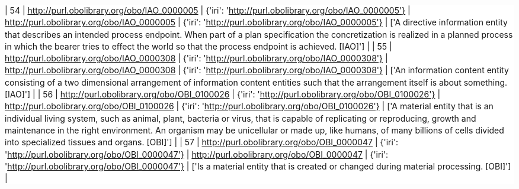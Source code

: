 |  54 | http://purl.obolibrary.org/obo/IAO_0000005       | {'iri': 'http://purl.obolibrary.org/obo/IAO_0000005'}                                                                     | http://purl.obolibrary.org/obo/IAO_0000005       | {'iri': 'http://purl.obolibrary.org/obo/IAO_0000005'}       | ['A directive information entity that describes an intended process endpoint. When part of a plan specification the concretization is realized in a planned process in which the bearer tries to effect the world so that the process endpoint is achieved. [IAO]']                                                                                                                                                                                                                                                                                                                                                                                                                                                                                                                                                                                                                                                                                                                       |
|  55 | http://purl.obolibrary.org/obo/IAO_0000308       | {'iri': 'http://purl.obolibrary.org/obo/IAO_0000308'}                                                                     | http://purl.obolibrary.org/obo/IAO_0000308       | {'iri': 'http://purl.obolibrary.org/obo/IAO_0000308'}       | ['An information content entity consisting of a two dimensional arrangement of information content entities such that the arrangement itself is about something. [IAO]']                                                                                                                                                                                                                                                                                                                                                                                                                                                                                                                                                                                                                                                                                                                                                                                                                  |
|  56 | http://purl.obolibrary.org/obo/OBI_0100026       | {'iri': 'http://purl.obolibrary.org/obo/OBI_0100026'}                                                                     | http://purl.obolibrary.org/obo/OBI_0100026       | {'iri': 'http://purl.obolibrary.org/obo/OBI_0100026'}       | ['A material entity that is an individual living system, such as animal, plant, bacteria or virus, that is capable of replicating or reproducing, growth and maintenance in the right environment. An organism may be unicellular or made up, like humans, of many billions of cells divided into specialized tissues and organs. [OBI]']                                                                                                                                                                                                                                                                                                                                                                                                                                                                                                                                                                                                                                                 |
|  57 | http://purl.obolibrary.org/obo/OBI_0000047       | {'iri': 'http://purl.obolibrary.org/obo/OBI_0000047'}                                                                     | http://purl.obolibrary.org/obo/OBI_0000047       | {'iri': 'http://purl.obolibrary.org/obo/OBI_0000047'}       | ['Is a material entity that is created or changed during material processing. [OBI]']                                                                                                                                                                                                                                                                                                                                                                                                                                                                                                                                                                                                                                                                                                                                                                                                                                                                                                     |